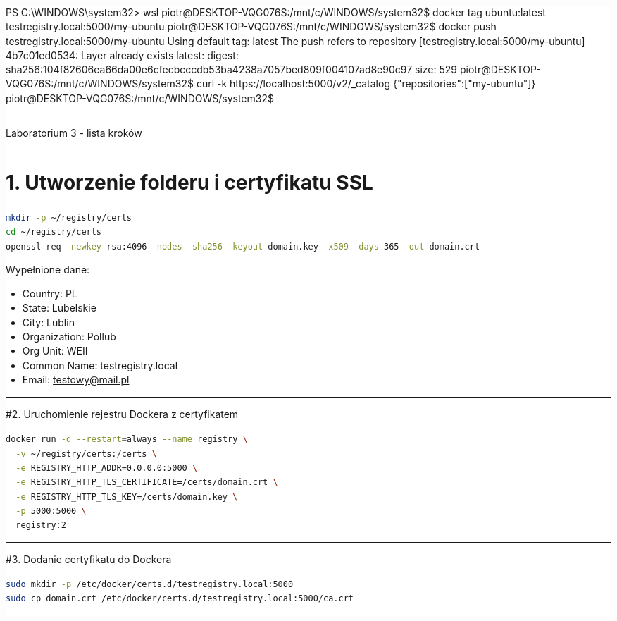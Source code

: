 PS C:\WINDOWS\system32> wsl
piotr@DESKTOP-VQG076S:/mnt/c/WINDOWS/system32$ docker tag ubuntu:latest testregistry.local:5000/my-ubuntu
piotr@DESKTOP-VQG076S:/mnt/c/WINDOWS/system32$ docker push testregistry.local:5000/my-ubuntu
Using default tag: latest
The push refers to repository [testregistry.local:5000/my-ubuntu]
4b7c01ed0534: Layer already exists
latest: digest: sha256:104f82606ea66da00e6cfecbcccdb53ba4238a7057bed809f004107ad8e90c97 size: 529
piotr@DESKTOP-VQG076S:/mnt/c/WINDOWS/system32$ curl -k https://localhost:5000/v2/_catalog
{"repositories":["my-ubuntu"]}
piotr@DESKTOP-VQG076S:/mnt/c/WINDOWS/system32$
</pre>


----------------------------------------------------------------------------
Laboratorium 3 - lista kroków

# 1. Utworzenie folderu i certyfikatu SSL
```bash
mkdir -p ~/registry/certs
cd ~/registry/certs
openssl req -newkey rsa:4096 -nodes -sha256 -keyout domain.key -x509 -days 365 -out domain.crt
```

Wypełnione dane:
- Country: PL
- State: Lubelskie
- City: Lublin
- Organization: Pollub
- Org Unit: WEII
- Common Name: testregistry.local
- Email: testowy@mail.pl

---

#2. Uruchomienie rejestru Dockera z certyfikatem
```bash
docker run -d --restart=always --name registry \
  -v ~/registry/certs:/certs \
  -e REGISTRY_HTTP_ADDR=0.0.0.0:5000 \
  -e REGISTRY_HTTP_TLS_CERTIFICATE=/certs/domain.crt \
  -e REGISTRY_HTTP_TLS_KEY=/certs/domain.key \
  -p 5000:5000 \
  registry:2
```

---

#3. Dodanie certyfikatu do Dockera
```bash
sudo mkdir -p /etc/docker/certs.d/testregistry.local:5000
sudo cp domain.crt /etc/docker/certs.d/testregistry.local:5000/ca.crt
```

---